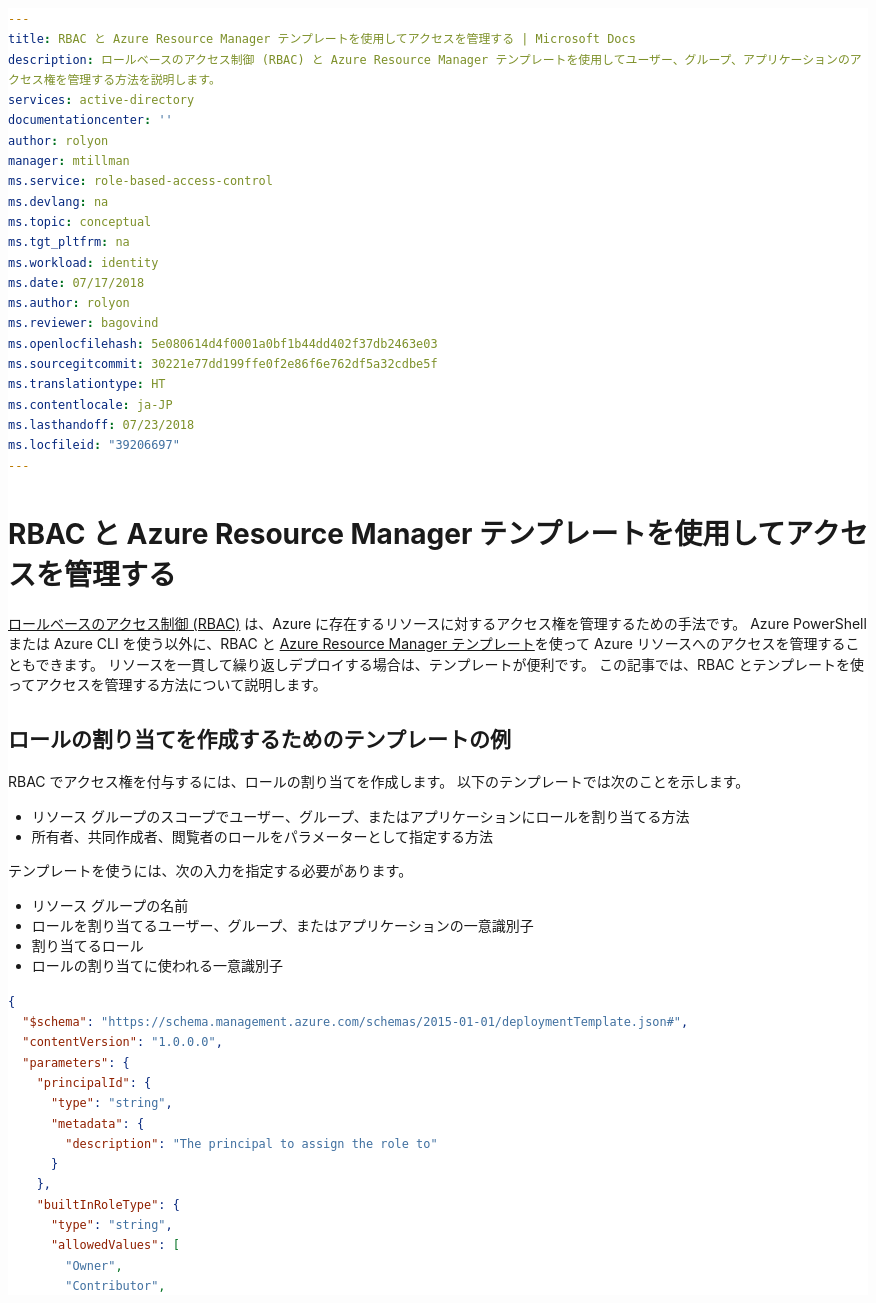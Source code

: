 ```yaml
---
title: RBAC と Azure Resource Manager テンプレートを使用してアクセスを管理する | Microsoft Docs
description: ロールベースのアクセス制御 (RBAC) と Azure Resource Manager テンプレートを使用してユーザー、グループ、アプリケーションのアクセス権を管理する方法を説明します。
services: active-directory
documentationcenter: ''
author: rolyon
manager: mtillman
ms.service: role-based-access-control
ms.devlang: na
ms.topic: conceptual
ms.tgt_pltfrm: na
ms.workload: identity
ms.date: 07/17/2018
ms.author: rolyon
ms.reviewer: bagovind
ms.openlocfilehash: 5e080614d4f0001a0bf1b44dd402f37db2463e03
ms.sourcegitcommit: 30221e77dd199ffe0f2e86f6e762df5a32cdbe5f
ms.translationtype: HT
ms.contentlocale: ja-JP
ms.lasthandoff: 07/23/2018
ms.locfileid: "39206697"
---
```

# <a name="manage-access-using-rbac-and-azure-resource-manager-templates"></a>RBAC と Azure Resource Manager テンプレートを使用してアクセスを管理する

[ロールベースのアクセス制御 (RBAC)](overview.md) は、Azure に存在するリソースに対するアクセス権を管理するための手法です。 Azure PowerShell または Azure CLI を使う以外に、RBAC と [Azure Resource Manager テンプレート](../azure-resource-manager/resource-group-authoring-templates.md)を使って Azure リソースへのアクセスを管理することもできます。 リソースを一貫して繰り返しデプロイする場合は、テンプレートが便利です。 この記事では、RBAC とテンプレートを使ってアクセスを管理する方法について説明します。

## <a name="example-template-to-create-a-role-assignment"></a>ロールの割り当てを作成するためのテンプレートの例

RBAC でアクセス権を付与するには、ロールの割り当てを作成します。 以下のテンプレートでは次のことを示します。
- リソース グループのスコープでユーザー、グループ、またはアプリケーションにロールを割り当てる方法
- 所有者、共同作成者、閲覧者のロールをパラメーターとして指定する方法

テンプレートを使うには、次の入力を指定する必要があります。
- リソース グループの名前
- ロールを割り当てるユーザー、グループ、またはアプリケーションの一意識別子
- 割り当てるロール
- ロールの割り当てに使われる一意識別子

```json
{
  "$schema": "https://schema.management.azure.com/schemas/2015-01-01/deploymentTemplate.json#",
  "contentVersion": "1.0.0.0",
  "parameters": {
    "principalId": {
      "type": "string",
      "metadata": {
        "description": "The principal to assign the role to"
      }
    },
    "builtInRoleType": {
      "type": "string",
      "allowedValues": [
        "Owner",
        "Contributor",
```